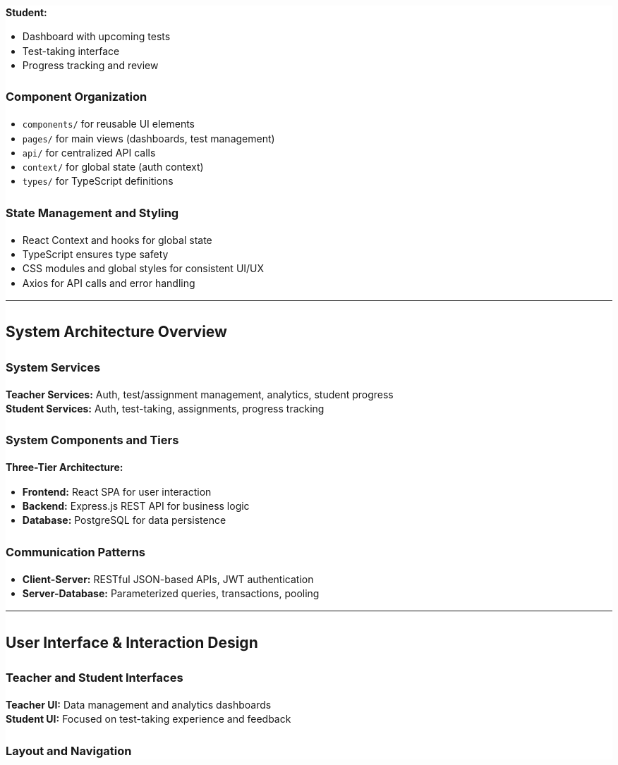 **Student:**
- Dashboard with upcoming tests  
- Test-taking interface  
- Progress tracking and review

### Component Organization

- `components/` for reusable UI elements  
- `pages/` for main views (dashboards, test management)  
- `api/` for centralized API calls  
- `context/` for global state (auth context)  
- `types/` for TypeScript definitions

### State Management and Styling

- React Context and hooks for global state  
- TypeScript ensures type safety  
- CSS modules and global styles for consistent UI/UX  
- Axios for API calls and error handling

---

## System Architecture Overview

### System Services

**Teacher Services:** Auth, test/assignment management, analytics, student progress  
**Student Services:** Auth, test-taking, assignments, progress tracking

### System Components and Tiers

**Three-Tier Architecture:**
- **Frontend:** React SPA for user interaction  
- **Backend:** Express.js REST API for business logic  
- **Database:** PostgreSQL for data persistence

### Communication Patterns

- **Client-Server:** RESTful JSON-based APIs, JWT authentication  
- **Server-Database:** Parameterized queries, transactions, pooling

---

## User Interface & Interaction Design

### Teacher and Student Interfaces

**Teacher UI:** Data management and analytics dashboards  
**Student UI:** Focused on test-taking experience and feedback

### Layout and Navigation
